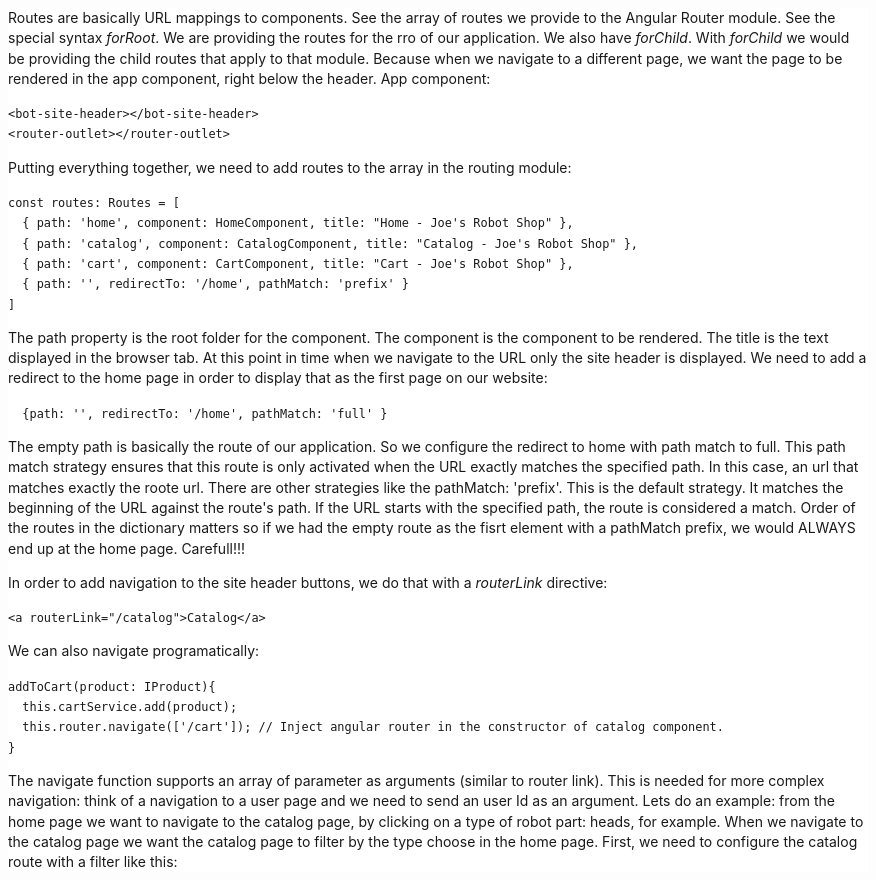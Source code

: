 Routes are basically URL mappings to components. See the array of routes we provide to the Angular Router module.
See the special syntax _forRoot_. We are providing the routes for the rro of our application.
We also have _forChild_. With _forChild_ we would be providing the child routes that apply to that module.
Because when we navigate to a different page, we want the page to be rendered in the app component, right below the header. App component:

```
<bot-site-header></bot-site-header>
<router-outlet></router-outlet>
```

Putting everything together, we need to add routes to the array in the routing module:

```
const routes: Routes = [
  { path: 'home', component: HomeComponent, title: "Home - Joe's Robot Shop" },
  { path: 'catalog', component: CatalogComponent, title: "Catalog - Joe's Robot Shop" },
  { path: 'cart', component: CartComponent, title: "Cart - Joe's Robot Shop" },
  { path: '', redirectTo: '/home', pathMatch: 'prefix' }
]
```

The path property is the root folder for the component. The component is the component to be rendered. The title is the text displayed in the browser tab.
At this point in time when we navigate to the URL only the site header is displayed. We need to add a redirect to the home page in order to display that as the first page on our website:

```
  {path: '', redirectTo: '/home', pathMatch: 'full' }
```

The empty path is basically the route of our application. So we configure the redirect to home with path match to full. This path match strategy ensures that this route is only activated when the URL exactly matches the specified path. In this case, an url that matches exactly the roote url.
There are other strategies like the pathMatch: 'prefix'. This is the default strategy. It matches the beginning of the URL against the route's path. If the URL starts with the specified path, the route is considered a match. Order of the routes in the dictionary matters so if we had the empty route as the fisrt element with a pathMatch prefix, we would ALWAYS end up at the home page. Carefull!!!

In order to add navigation to the site header buttons, we do that with a _routerLink_ directive:

```
<a routerLink="/catalog">Catalog</a>
```

We can also navigate programatically:

```
addToCart(product: IProduct){
  this.cartService.add(product);
  this.router.navigate(['/cart']); // Inject angular router in the constructor of catalog component.
}
```

The navigate function supports an array of parameter as arguments (similar to router link). This is needed for more complex navigation: think of a navigation to a user page and we need to send an user Id as an argument.
Lets do an example: from the home page we want to navigate to the catalog page, by clicking on a type of robot part: heads, for example. When we navigate to the catalog page we want the catalog page to filter by the type choose in the home page.
First, we need to configure the catalog route with a filter like this:
